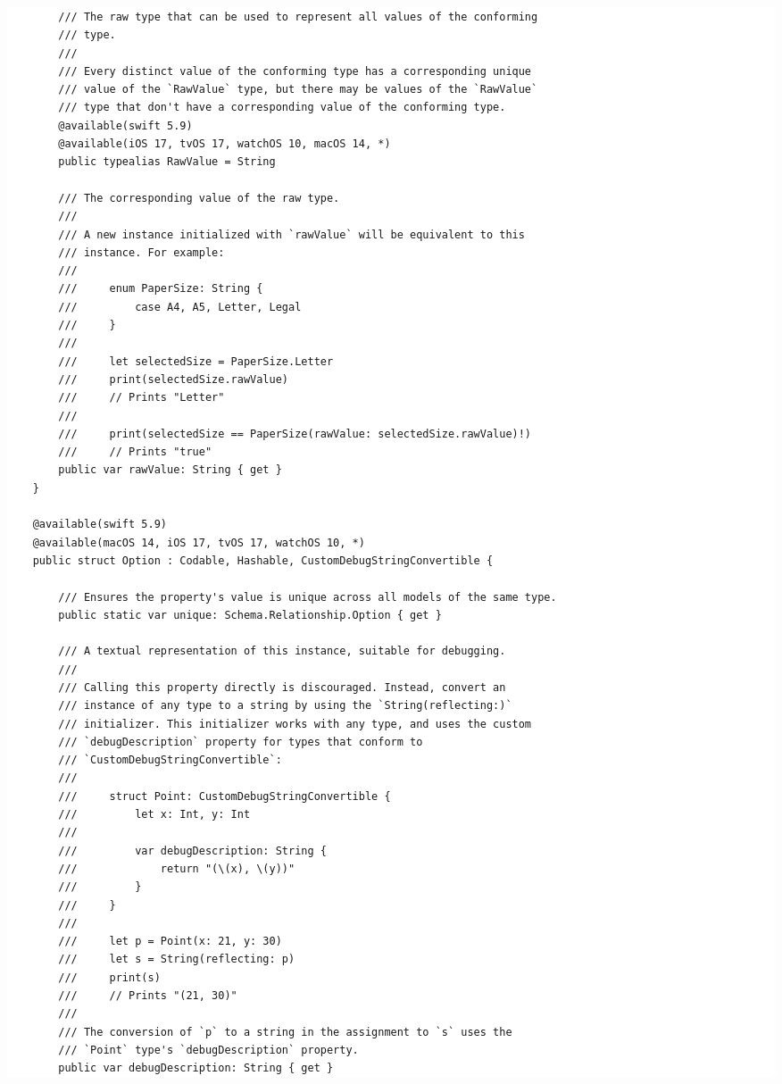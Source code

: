             /// The raw type that can be used to represent all values of the conforming
            /// type.
            ///
            /// Every distinct value of the conforming type has a corresponding unique
            /// value of the `RawValue` type, but there may be values of the `RawValue`
            /// type that don't have a corresponding value of the conforming type.
            @available(swift 5.9)
            @available(iOS 17, tvOS 17, watchOS 10, macOS 14, *)
            public typealias RawValue = String

            /// The corresponding value of the raw type.
            ///
            /// A new instance initialized with `rawValue` will be equivalent to this
            /// instance. For example:
            ///
            ///     enum PaperSize: String {
            ///         case A4, A5, Letter, Legal
            ///     }
            ///
            ///     let selectedSize = PaperSize.Letter
            ///     print(selectedSize.rawValue)
            ///     // Prints "Letter"
            ///
            ///     print(selectedSize == PaperSize(rawValue: selectedSize.rawValue)!)
            ///     // Prints "true"
            public var rawValue: String { get }
        }

        @available(swift 5.9)
        @available(macOS 14, iOS 17, tvOS 17, watchOS 10, *)
        public struct Option : Codable, Hashable, CustomDebugStringConvertible {

            /// Ensures the property's value is unique across all models of the same type.
            public static var unique: Schema.Relationship.Option { get }

            /// A textual representation of this instance, suitable for debugging.
            ///
            /// Calling this property directly is discouraged. Instead, convert an
            /// instance of any type to a string by using the `String(reflecting:)`
            /// initializer. This initializer works with any type, and uses the custom
            /// `debugDescription` property for types that conform to
            /// `CustomDebugStringConvertible`:
            ///
            ///     struct Point: CustomDebugStringConvertible {
            ///         let x: Int, y: Int
            ///
            ///         var debugDescription: String {
            ///             return "(\(x), \(y))"
            ///         }
            ///     }
            ///
            ///     let p = Point(x: 21, y: 30)
            ///     let s = String(reflecting: p)
            ///     print(s)
            ///     // Prints "(21, 30)"
            ///
            /// The conversion of `p` to a string in the assignment to `s` uses the
            /// `Point` type's `debugDescription` property.
            public var debugDescription: String { get }
